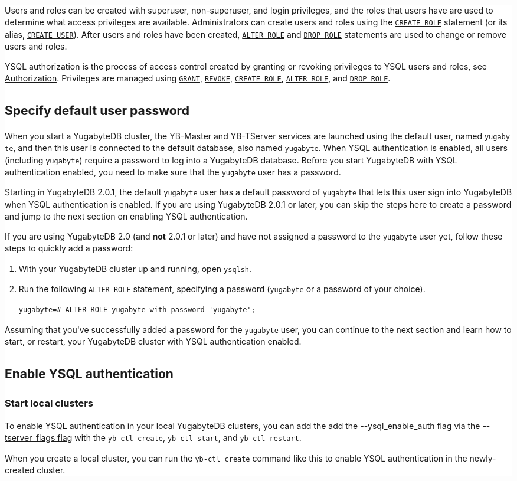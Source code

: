 Users and roles can be created with superuser, non-superuser, and login privileges, and the roles that users have are used to determine what access privileges are available. Administrators can create users and roles using the [`CREATE ROLE`](../../../api/ysql/the-sql-language/statements/dcl_create_role/) statement (or its alias, [`CREATE USER`](../../../api/ysql/the-sql-language/statements/dcl_create_user/)). After users and roles have been created, [`ALTER ROLE`](../../../api/ysql/the-sql-language/statements/dcl_alter_role/) and [`DROP ROLE`](../../../api/ysql/the-sql-language/statements/dcl_drop_role/) statements are used to change or remove users and roles.

YSQL authorization is the process of access control created by granting or revoking privileges to YSQL users and roles, see [Authorization](../../authorization). Privileges are managed using [`GRANT`](../../../api/ysql/the-sql-language/statements/dcl_grant/), [`REVOKE`](../../../api/ysql/the-sql-language/statements/dcl_revoke/), [`CREATE ROLE`](../../../api/ysql/the-sql-language/statements/dcl_create_role/), [`ALTER ROLE`](../../../api/ysql/the-sql-language/statements/dcl_alter_role/), and [`DROP ROLE`](../../../api/ysql/the-sql-language/statements/dcl_drop_role/).

## Specify default user password

When you start a YugabyteDB cluster, the YB-Master and YB-TServer services are launched using the default user, named `yugabyte`, and then this user is connected to the default database, also named `yugabyte`. When YSQL authentication is enabled, all users (including `yugabyte`) require a password to log into a YugabyteDB database. Before you start YugabyteDB with YSQL authentication enabled, you need to make sure that the `yugabyte` user has a password. 

Starting in YugabyteDB 2.0.1, the default `yugabyte` user has a default password of `yugabyte` that lets this user sign into YugabyteDB when YSQL authentication is enabled. If you are using YugabyteDB 2.0.1 or later, you can skip the steps here to create a password and jump to the next section on enabling YSQL authentication.

If you are using YugabyteDB 2.0 (and **not** 2.0.1 or later) and have not assigned a password to the `yugabyte` user yet, follow these steps to quickly add a password:

1. With your YugabyteDB cluster up and running, open `ysqlsh`.
2. Run the following `ALTER ROLE` statement, specifying a password (`yugabyte` or a password of your choice).

    ```plpgsql
    yugabyte=# ALTER ROLE yugabyte with password 'yugabyte';
    ```

Assuming that you've successfully added a password for the `yugabyte` user, you can continue to the next section and learn how to start, or restart, your YugabyteDB cluster with YSQL authentication enabled.

## Enable YSQL authentication

### Start local clusters

To enable YSQL authentication in your local YugabyteDB clusters, you can add the add the [--ysql_enable_auth flag](../../../reference/configuration/yb-tserver/#ysql-flags) via the [--tserver_flags flag](../../../admin/yb-ctl/#create-a-cluster-with-custom-flags) with the `yb-ctl create`, `yb-ctl start`, and `yb-ctl restart`.

When you create a local cluster, you can run the `yb-ctl create` command like this to enable YSQL authentication in the newly-created cluster.
